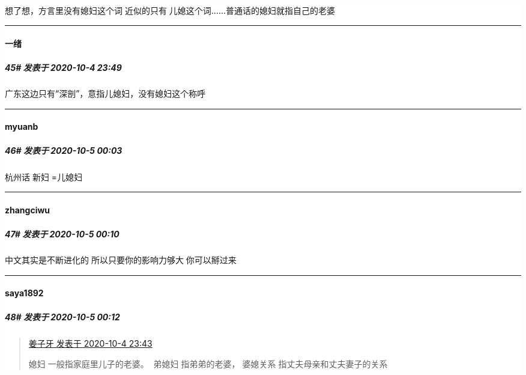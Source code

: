 


想了想，方言里没有媳妇这个词 近似的只有 儿媳这个词……普通话的媳妇就指自己的老婆







-----

####  一绪  
##### 45#       发表于 2020-10-4 23:49




广东这边只有“深剖”，意指儿媳妇，没有媳妇这个称呼







-----

####  myuanb  
##### 46#       发表于 2020-10-5 00:03




杭州话 新妇 =儿媳妇







-----

####  zhangciwu  
##### 47#       发表于 2020-10-5 00:10




中文其实是不断进化的 所以只要你的影响力够大 你可以掰过来







-----

####  saya1892  
##### 48#       发表于 2020-10-5 00:12



<blockquote><a href="httphttps://bbs.saraba1st.com/2b/forum.php?mod=redirect&amp;goto=findpost&amp;pid=48953830&amp;ptid=1963321" target="_blank">姜子牙 发表于 2020-10-4 23:43</a>

媳妇 一般指家庭里儿子的老婆。  弟媳妇 指弟弟的老婆， 婆媳关系 指丈夫母亲和丈夫妻子的关系

